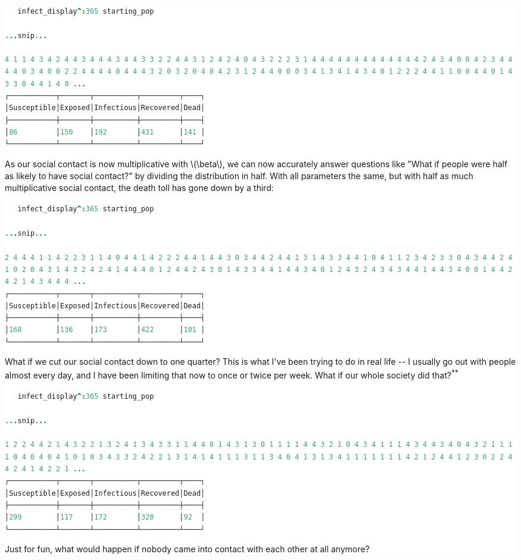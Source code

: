 ```j
   infect_display^:365 starting_pop

...snip...

4 1 1 4 3 4 2 4 4 3 4 4 4 3 4 4 3 3 2 2 4 4 3 1 2 4 2 4 0 4 3 2 2 2 3 1 4 4 4 4 4 4 4 4 4 4 4 4 4 2 4 3 4 0 0 4 2 3 4 4 4 4 0 3 4 0 0 2 2 4 4 4 4 0 4 4 4 3 2 0 3 2 0 4 0 4 2 3 1 2 4 4 0 0 0 3 4 1 3 4 1 4 3 4 0 1 2 2 2 4 4 1 1 0 0 4 4 0 1 4 3 3 0 4 4 1 4 0 ...
┌───────────┬───────┬──────────┬─────────┬────┐
│Susceptible│Exposed│Infectious│Recovered│Dead│
├───────────┼───────┼──────────┼─────────┼────┤
│86         │150    │192       │431      │141 │
└───────────┴───────┴──────────┴─────────┴────┘
```

As our social contact is now multiplicative with \\(\beta\\), we can now accurately answer questions like "What if people were half as likely to have social contact?" by dividing the distribution in half. With all parameters the same, but with half as much multiplicative social contact, the death toll has gone down by a third:

```j
   infect_display^:365 starting_pop

...snip...

2 4 4 4 1 1 4 2 2 3 1 1 4 0 4 4 1 4 2 2 2 4 4 1 4 4 3 0 3 4 4 2 4 4 1 3 1 4 3 3 4 4 1 0 4 1 1 2 3 4 2 3 3 0 4 3 4 4 2 4 1 0 2 0 4 3 1 4 3 2 4 2 4 1 4 4 4 0 1 2 4 4 2 4 3 0 1 4 3 3 4 4 1 4 4 3 4 0 1 2 4 3 2 4 3 4 3 4 4 1 4 4 3 4 0 0 1 4 4 2 4 2 1 4 3 4 4 4 ...
┌───────────┬───────┬──────────┬─────────┬────┐
│Susceptible│Exposed│Infectious│Recovered│Dead│
├───────────┼───────┼──────────┼─────────┼────┤
│168        │136    │173       │422      │101 │
└───────────┴───────┴──────────┴─────────┴────┘
```

What if we cut our social contact down to one quarter? This is what I've been trying to do in real life -- I usually go out with people almost every day, and I have been limiting that now to once or twice per week. What if our whole society did that?<sup>**</sup>

```j
   infect_display^:365 starting_pop

...snip...

1 2 2 4 4 2 1 4 3 2 2 1 3 2 4 1 3 4 3 3 1 1 4 4 0 1 4 3 1 3 0 1 1 1 1 4 4 3 2 1 0 4 3 4 1 1 1 4 3 4 4 3 4 0 4 3 2 1 1 1 1 0 4 0 4 0 4 1 0 1 0 3 4 3 3 2 4 2 2 1 3 1 4 1 4 1 1 1 3 1 1 3 4 0 4 1 3 1 3 4 1 1 1 1 1 1 1 4 2 1 2 4 4 1 2 3 0 2 2 4 4 2 4 1 4 2 2 1 ...
┌───────────┬───────┬──────────┬─────────┬────┐
│Susceptible│Exposed│Infectious│Recovered│Dead│
├───────────┼───────┼──────────┼─────────┼────┤
│299        │117    │172       │320      │92  │
└───────────┴───────┴──────────┴─────────┴────┘
```

Just for fun, what would happen if nobody came into contact with each other at all anymore?
